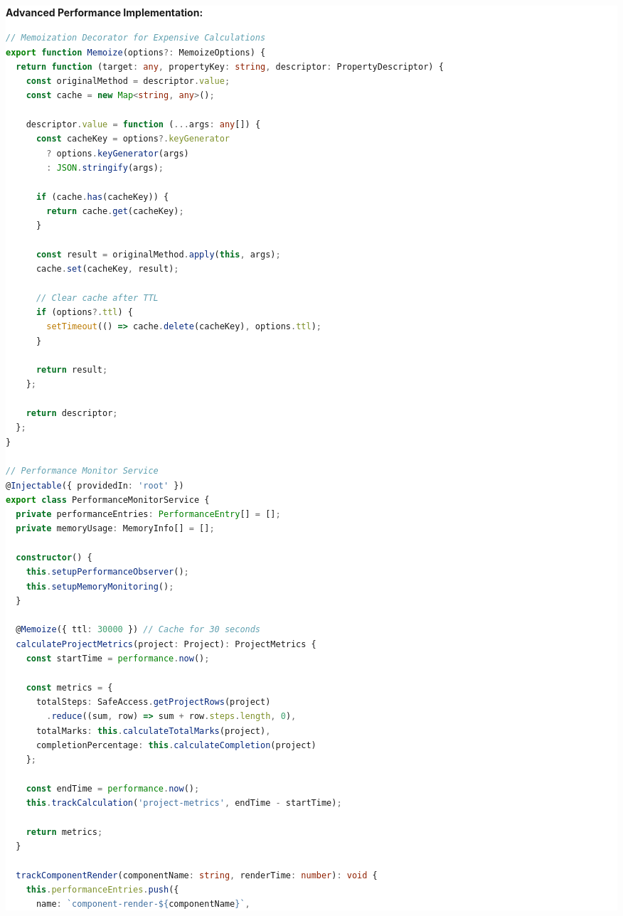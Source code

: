 **Advanced Performance Implementation:**

```typescript
// Memoization Decorator for Expensive Calculations
export function Memoize(options?: MemoizeOptions) {
  return function (target: any, propertyKey: string, descriptor: PropertyDescriptor) {
    const originalMethod = descriptor.value;
    const cache = new Map<string, any>();

    descriptor.value = function (...args: any[]) {
      const cacheKey = options?.keyGenerator
        ? options.keyGenerator(args)
        : JSON.stringify(args);

      if (cache.has(cacheKey)) {
        return cache.get(cacheKey);
      }

      const result = originalMethod.apply(this, args);
      cache.set(cacheKey, result);

      // Clear cache after TTL
      if (options?.ttl) {
        setTimeout(() => cache.delete(cacheKey), options.ttl);
      }

      return result;
    };

    return descriptor;
  };
}

// Performance Monitor Service
@Injectable({ providedIn: 'root' })
export class PerformanceMonitorService {
  private performanceEntries: PerformanceEntry[] = [];
  private memoryUsage: MemoryInfo[] = [];

  constructor() {
    this.setupPerformanceObserver();
    this.setupMemoryMonitoring();
  }

  @Memoize({ ttl: 30000 }) // Cache for 30 seconds
  calculateProjectMetrics(project: Project): ProjectMetrics {
    const startTime = performance.now();

    const metrics = {
      totalSteps: SafeAccess.getProjectRows(project)
        .reduce((sum, row) => sum + row.steps.length, 0),
      totalMarks: this.calculateTotalMarks(project),
      completionPercentage: this.calculateCompletion(project)
    };

    const endTime = performance.now();
    this.trackCalculation('project-metrics', endTime - startTime);

    return metrics;
  }

  trackComponentRender(componentName: string, renderTime: number): void {
    this.performanceEntries.push({
      name: `component-render-${componentName}`,
```